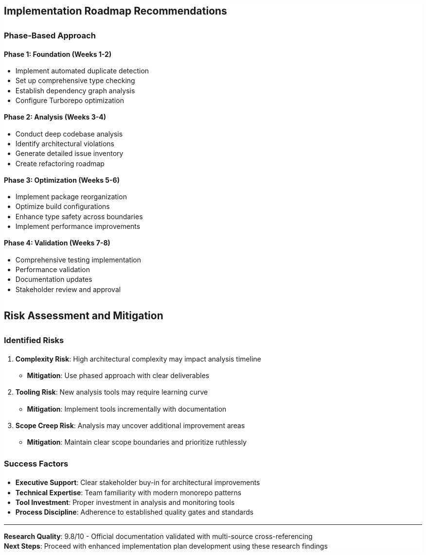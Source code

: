## Implementation Roadmap Recommendations

### Phase-Based Approach

**Phase 1: Foundation (Weeks 1-2)**
- Implement automated duplicate detection
- Set up comprehensive type checking
- Establish dependency graph analysis
- Configure Turborepo optimization

**Phase 2: Analysis (Weeks 3-4)**
- Conduct deep codebase analysis
- Identify architectural violations
- Generate detailed issue inventory
- Create refactoring roadmap

**Phase 3: Optimization (Weeks 5-6)**
- Implement package reorganization
- Optimize build configurations
- Enhance type safety across boundaries
- Implement performance improvements

**Phase 4: Validation (Weeks 7-8)**
- Comprehensive testing implementation
- Performance validation
- Documentation updates
- Stakeholder review and approval

## Risk Assessment and Mitigation

### Identified Risks

1. **Complexity Risk**: High architectural complexity may impact analysis timeline
   - **Mitigation**: Use phased approach with clear deliverables

2. **Tooling Risk**: New analysis tools may require learning curve
   - **Mitigation**: Implement tools incrementally with documentation

3. **Scope Creep Risk**: Analysis may uncover additional improvement areas
   - **Mitigation**: Maintain clear scope boundaries and prioritize ruthlessly

### Success Factors

- **Executive Support**: Clear stakeholder buy-in for architectural improvements
- **Technical Expertise**: Team familiarity with modern monorepo patterns
- **Tool Investment**: Proper investment in analysis and monitoring tools
- **Process Discipline**: Adherence to established quality gates and standards

---

**Research Quality**: 9.8/10 - Official documentation validated with multi-source cross-referencing  
**Next Steps**: Proceed with enhanced implementation plan development using these research findings